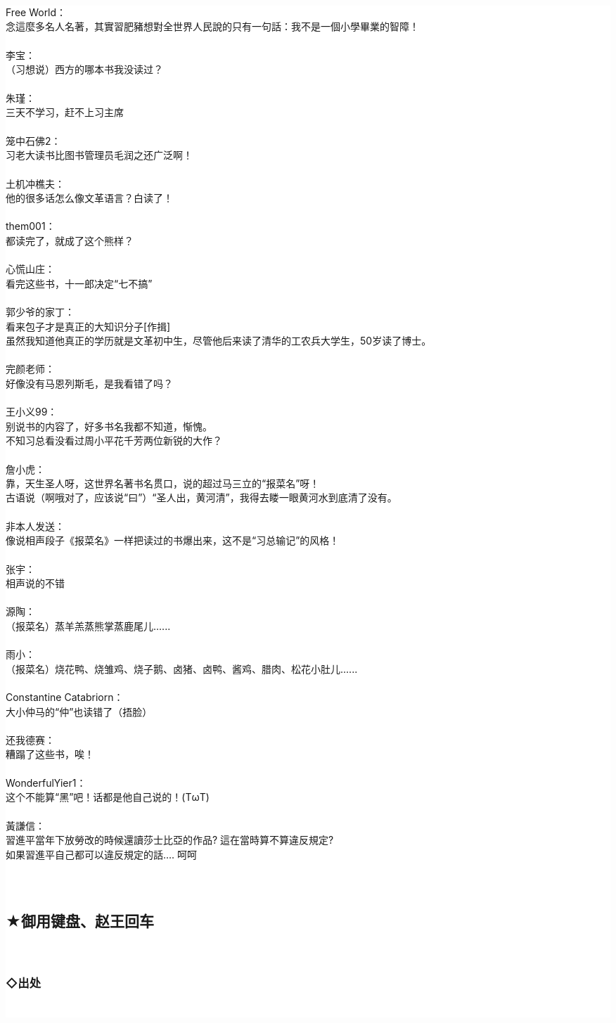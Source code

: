 Free World：<br/>
念這麼多名人名著，其實習肥豬想對全世界人民說的只有一句話：我不是一個小學畢業的智障！﻿<br/>
<br/>
李宝：<br/>
（习想说）西方的哪本书我没读过？﻿<br/>
<br/>
朱瑾：<br/>
三天不学习，赶不上习主席<br/>
<br/>
笼中石佛2：<br/>
习老大读书比图书管理员毛润之还广泛啊！<br/>
<br/>
土机冲樵夫：<br/>
他的很多话怎么像文革语言？白读了！<br/>
<br/>
them001：<br/>
都读完了，就成了这个熊样？<br/>
<br/>
心慌山庄：<br/>
看完这些书，十一郎决定“七不搞”<br/>
<br/>
郭少爷的家丁：<br/>
看来包子才是真正的大知识分子[作揖]<br/>
虽然我知道他真正的学历就是文革初中生，尽管他后来读了清华的工农兵大学生，50岁读了博士。<br/>
<br/>
完颜老师：<br/>
好像没有马恩列斯毛，是我看错了吗？<br/>
<br/>
王小义99：<br/>
别说书的内容了，好多书名我都不知道，惭愧。<br/>
不知习总看没看过周小平花千芳两位新锐的大作？<br/>
<br/>
詹小虎：<br/>
靠，天生圣人呀，这世界名著书名贯口，说的超过马三立的“报菜名”呀！<br/>
古语说（啊哦对了，应该说“曰”）“圣人出，黄河清”，我得去䁖一眼黄河水到底清了没有。﻿<br/>
<br/>
非本人发送：<br/>
像说相声段子《报菜名》一样把读过的书爆出来，这不是“习总输记”的风格！<br/>
<br/>
张宇：<br/>
相声说的不错﻿<br/>
<br/>
源陶：<br/>
（报菜名）蒸羊羔蒸熊掌蒸鹿尾儿......﻿<br/>
<br/>
雨小：<br/>
（报菜名）烧花鸭、烧雏鸡、烧子鹅、卤猪、卤鸭、酱鸡、腊肉、松花小肚儿﻿......﻿<br/>
<br/>
Constantine Catabriorn：<br/>
大小仲马的“仲”也读错了（捂脸）﻿<br/>
<br/>
还我德赛：<br/>
糟蹋了这些书，唉！<br/>
<br/>
WonderfulYier1：<br/>
这个不能算“黑”吧！话都是他自己说的！(TωT)﻿<br/>
<br/>
黃謙信：<br/>
習進平當年下放勞改的時候還讀莎士比亞的作品?  這在當時算不算違反規定?<br/>
如果習進平自己都可以違反規定的話....  呵呵﻿<br/>
<br/>
<br/>
<h2>★御用键盘、赵王回车</h2><br/>
<h3>◇出处</h3><br/>